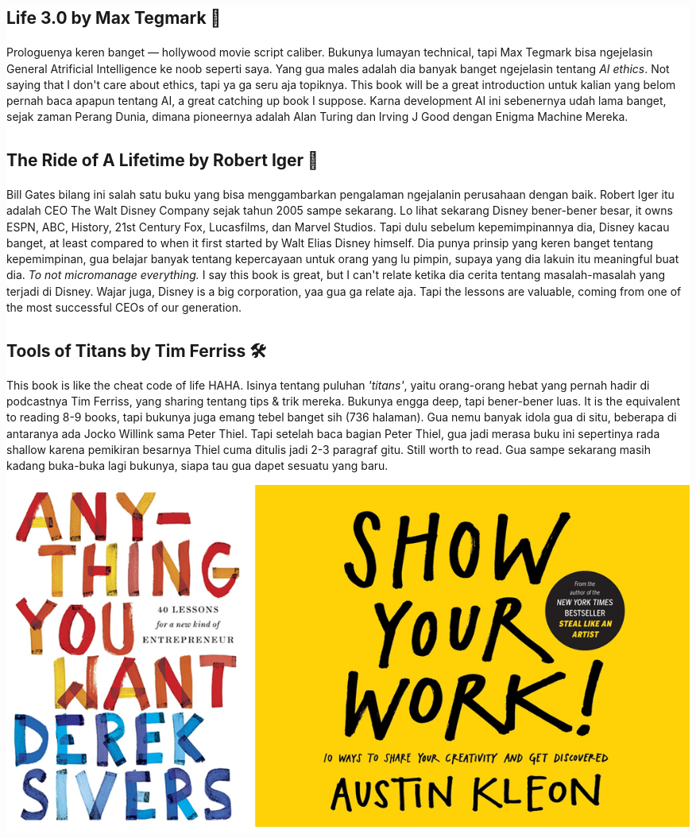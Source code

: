 ## Life 3.0 by Max Tegmark 🤖

Prologuenya keren banget — hollywood movie script caliber. Bukunya lumayan technical, tapi Max Tegmark bisa ngejelasin General Atrificial Intelligence ke noob seperti saya. Yang gua males adalah dia banyak banget ngejelasin tentang *AI* *ethics*. Not saying that I don't care about ethics, tapi ya ga seru aja topiknya. This book will be a great introduction untuk kalian yang belom pernah baca apapun tentang AI, a great catching up book I suppose. Karna development AI ini sebenernya udah lama banget, sejak zaman Perang Dunia, dimana pioneernya adalah Alan Turing dan Irving J Good dengan Enigma Machine Mereka.

## The Ride of A Lifetime by Robert Iger 🏰

Bill Gates bilang ini salah satu buku yang bisa menggambarkan pengalaman ngejalanin perusahaan dengan baik. Robert Iger itu adalah CEO The Walt Disney Company sejak tahun 2005 sampe sekarang. Lo lihat sekarang Disney bener-bener besar, it owns ESPN, ABC, History, 21st Century Fox, Lucasfilms, dan Marvel Studios. Tapi dulu sebelum kepemimpinannya dia, Disney kacau banget, at least compared to when it first started by Walt Elias Disney himself. Dia punya prinsip yang keren banget tentang kepemimpinan, gua belajar banyak tentang kepercayaan untuk orang yang lu pimpin, supaya yang dia lakuin itu meaningful buat dia. *To not micromanage everything.* I say this book is great, but I can't relate ketika dia cerita tentang masalah-masalah yang terjadi di Disney. Wajar juga, Disney is a big corporation, yaa gua ga relate aja. Tapi the lessons are valuable, coming from one of the most successful CEOs of our generation.

## Tools of Titans by Tim Ferriss 🛠️

This book is like the cheat code of life HAHA. Isinya tentang puluhan *'titans'*, yaitu orang-orang hebat yang pernah hadir di podcastnya Tim Ferriss, yang sharing tentang tips & trik mereka. Bukunya engga deep, tapi bener-bener luas. It is the equivalent to reading 8-9 books, tapi bukunya juga emang tebel banget sih (736 halaman). Gua nemu banyak idola gua di situ, beberapa di antaranya ada Jocko Willink sama Peter Thiel. Tapi setelah baca bagian Peter Thiel, gua jadi merasa buku ini sepertinya rada shallow karena pemikiran besarnya Thiel cuma ditulis jadi 2-3 paragraf gitu. Still worth to read. Gua sampe sekarang masih kadang buka-buka lagi bukunya, siapa tau gua dapet sesuatu yang baru.

![Anything, Show](./anything-show.jpg)
